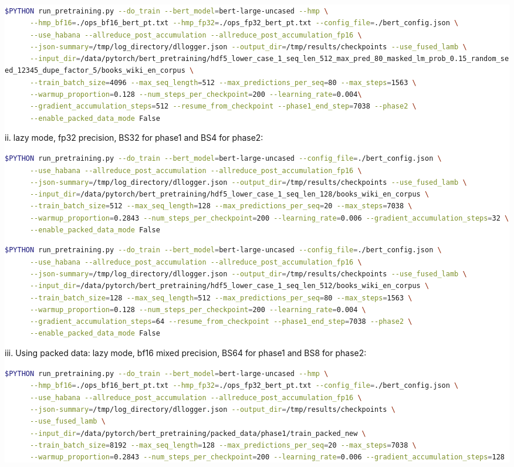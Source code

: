 ```bash
$PYTHON run_pretraining.py --do_train --bert_model=bert-large-uncased --hmp \
      --hmp_bf16=./ops_bf16_bert_pt.txt --hmp_fp32=./ops_fp32_bert_pt.txt --config_file=./bert_config.json \
      --use_habana --allreduce_post_accumulation --allreduce_post_accumulation_fp16 \
      --json-summary=/tmp/log_directory/dllogger.json --output_dir=/tmp/results/checkpoints --use_fused_lamb \
      --input_dir=/data/pytorch/bert_pretraining/hdf5_lower_case_1_seq_len_512_max_pred_80_masked_lm_prob_0.15_random_seed_12345_dupe_factor_5/books_wiki_en_corpus \
      --train_batch_size=4096 --max_seq_length=512 --max_predictions_per_seq=80 --max_steps=1563 \
      --warmup_proportion=0.128 --num_steps_per_checkpoint=200 --learning_rate=0.004\
      --gradient_accumulation_steps=512 --resume_from_checkpoint --phase1_end_step=7038 --phase2 \
      --enable_packed_data_mode False
```

ii. lazy mode, fp32 precision, BS32 for phase1 and BS4 for phase2:
```bash
$PYTHON run_pretraining.py --do_train --bert_model=bert-large-uncased --config_file=./bert_config.json \
      --use_habana --allreduce_post_accumulation --allreduce_post_accumulation_fp16 \
      --json-summary=/tmp/log_directory/dllogger.json --output_dir=/tmp/results/checkpoints --use_fused_lamb \
      --input_dir=/data/pytorch/bert_pretraining/hdf5_lower_case_1_seq_len_128/books_wiki_en_corpus \
      --train_batch_size=512 --max_seq_length=128 --max_predictions_per_seq=20 --max_steps=7038 \
      --warmup_proportion=0.2843 --num_steps_per_checkpoint=200 --learning_rate=0.006 --gradient_accumulation_steps=32 \
      --enable_packed_data_mode False
```

```bash
$PYTHON run_pretraining.py --do_train --bert_model=bert-large-uncased --config_file=./bert_config.json \
      --use_habana --allreduce_post_accumulation --allreduce_post_accumulation_fp16 \
      --json-summary=/tmp/log_directory/dllogger.json --output_dir=/tmp/results/checkpoints --use_fused_lamb \
      --input_dir=/data/pytorch/bert_pretraining/hdf5_lower_case_1_seq_len_512/books_wiki_en_corpus \
      --train_batch_size=128 --max_seq_length=512 --max_predictions_per_seq=80 --max_steps=1563 \
      --warmup_proportion=0.128 --num_steps_per_checkpoint=200 --learning_rate=0.004 \
      --gradient_accumulation_steps=64 --resume_from_checkpoint --phase1_end_step=7038 --phase2 \
      --enable_packed_data_mode False
```

iii. Using packed data: lazy mode, bf16 mixed precision, BS64 for phase1 and BS8 for phase2:
```bash
$PYTHON run_pretraining.py --do_train --bert_model=bert-large-uncased --hmp \
      --hmp_bf16=./ops_bf16_bert_pt.txt --hmp_fp32=./ops_fp32_bert_pt.txt --config_file=./bert_config.json \
      --use_habana --allreduce_post_accumulation --allreduce_post_accumulation_fp16 \
      --json-summary=/tmp/log_directory/dllogger.json --output_dir=/tmp/results/checkpoints \
      --use_fused_lamb \
      --input_dir=/data/pytorch/bert_pretraining/packed_data/phase1/train_packed_new \
      --train_batch_size=8192 --max_seq_length=128 --max_predictions_per_seq=20 --max_steps=7038 \
      --warmup_proportion=0.2843 --num_steps_per_checkpoint=200 --learning_rate=0.006 --gradient_accumulation_steps=128
```
